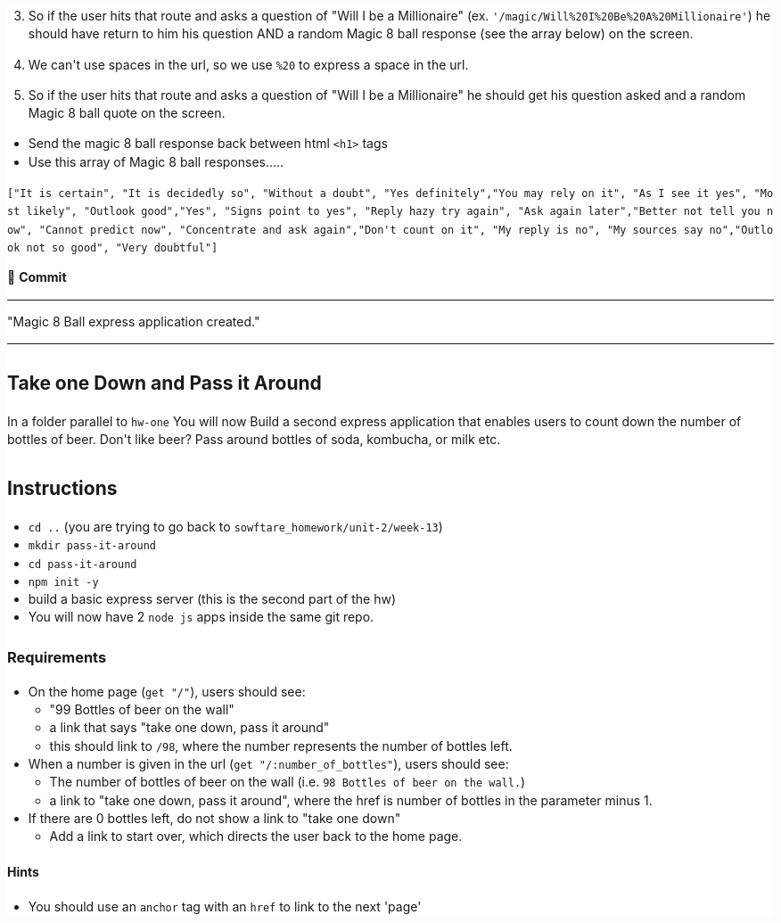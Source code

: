 3.  So if the user hits that route and asks a question of "Will I be a Millionaire" (ex. `'/magic/Will%20I%20Be%20A%20Millionaire'`) he should have return to him his question AND a random Magic 8 ball response (see the array below) on the  screen.

4. We can't use spaces in the url, so we use `%20` to express a space in the url.

5. So if the user hits that route and asks a question of "Will I be a Millionaire" he should get his question asked and a random Magic 8 ball quote on the  screen.
- Send the magic 8 ball response back between html `<h1>` tags
- Use this array of Magic 8 ball responses.....

```
["It is certain", "It is decidedly so", "Without a doubt", "Yes definitely","You may rely on it", "As I see it yes", "Most likely", "Outlook good","Yes", "Signs point to yes", "Reply hazy try again", "Ask again later","Better not tell you now", "Cannot predict now", "Concentrate and ask again","Don't count on it", "My reply is no", "My sources say no","Outlook not so good", "Very doubtful"]
```

&#x1F534; **Commit** <br>
<hr>
"Magic 8 Ball express application created."
<hr>

## Take one Down and Pass it Around

In a folder parallel to `hw-one` You will now Build a second express application that enables users to count down the number
of bottles of beer. Don't like beer? Pass around bottles of soda, kombucha, or milk etc.

## Instructions
- `cd ..` (you are trying to go back to `sowftare_homework/unit-2/week-13`)
- `mkdir pass-it-around`
- `cd pass-it-around`
- `npm init -y`
- build a basic express server (this is the second part of the hw)
- You will now have 2 `node js` apps inside the same git repo.


### Requirements

- On the home page (`get "/"`), users should see:
  - "99 Bottles of beer on the wall"
  - a link that says "take one down, pass it around"
  - this should link to `/98`, where the number represents the number of bottles left.
- When a number is given in the url (`get "/:number_of_bottles"`), users should see:
  - The number of bottles of beer on the wall (i.e. `98 Bottles of beer on the wall.`)
  - a link to "take one down, pass it around", where the href is number of bottles in the parameter minus 1.
- If there are 0 bottles left, do not show a link to "take one down"
  - Add a link to start over, which directs the user back to the home page.

#### Hints
 - You should use an `anchor` tag with an `href` to link to the next 'page'
